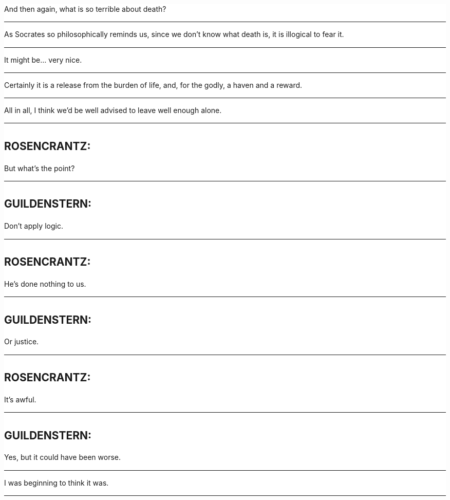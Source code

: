 
And then again, what is so terrible about death?

---

As Socrates so philosophically reminds us, since we don’t know what death is, it is illogical to fear it.

---

It might be… very nice.

---

Certainly it is a release from the burden of life, and, for the godly, a haven and a reward.

---

All in all, I think we’d be well advised to leave well enough alone.

---

## ROSENCRANTZ:
But what’s the point?

---

## GUILDENSTERN:
Don’t apply logic.

---

## ROSENCRANTZ:
He’s done nothing to us.

---

## GUILDENSTERN:
Or justice.

---

## ROSENCRANTZ:
It’s awful.

---

## GUILDENSTERN:
Yes, but it could have been worse.

---

I was beginning to think it was.

---